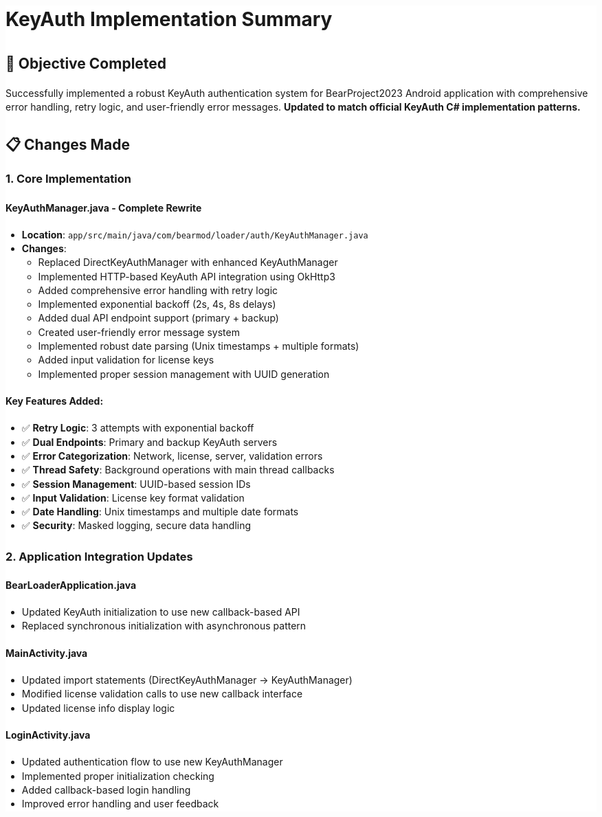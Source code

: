 # KeyAuth Implementation Summary

## 🎯 **Objective Completed**

Successfully implemented a robust KeyAuth authentication system for BearProject2023 Android application with comprehensive error handling, retry logic, and user-friendly error messages. **Updated to match official KeyAuth C# implementation patterns.**

## 📋 **Changes Made**

### 1. **Core Implementation**

#### **KeyAuthManager.java** - Complete Rewrite
- **Location**: `app/src/main/java/com/bearmod/loader/auth/KeyAuthManager.java`
- **Changes**:
  - Replaced DirectKeyAuthManager with enhanced KeyAuthManager
  - Implemented HTTP-based KeyAuth API integration using OkHttp3
  - Added comprehensive error handling with retry logic
  - Implemented exponential backoff (2s, 4s, 8s delays)
  - Added dual API endpoint support (primary + backup)
  - Created user-friendly error message system
  - Implemented robust date parsing (Unix timestamps + multiple formats)
  - Added input validation for license keys
  - Implemented proper session management with UUID generation

#### **Key Features Added**:
- ✅ **Retry Logic**: 3 attempts with exponential backoff
- ✅ **Dual Endpoints**: Primary and backup KeyAuth servers
- ✅ **Error Categorization**: Network, license, server, validation errors
- ✅ **Thread Safety**: Background operations with main thread callbacks
- ✅ **Session Management**: UUID-based session IDs
- ✅ **Input Validation**: License key format validation
- ✅ **Date Handling**: Unix timestamps and multiple date formats
- ✅ **Security**: Masked logging, secure data handling

### 2. **Application Integration Updates**

#### **BearLoaderApplication.java**
- Updated KeyAuth initialization to use new callback-based API
- Replaced synchronous initialization with asynchronous pattern

#### **MainActivity.java**
- Updated import statements (DirectKeyAuthManager → KeyAuthManager)
- Modified license validation calls to use new callback interface
- Updated license info display logic

#### **LoginActivity.java**
- Updated authentication flow to use new KeyAuthManager
- Implemented proper initialization checking
- Added callback-based login handling
- Improved error handling and user feedback
